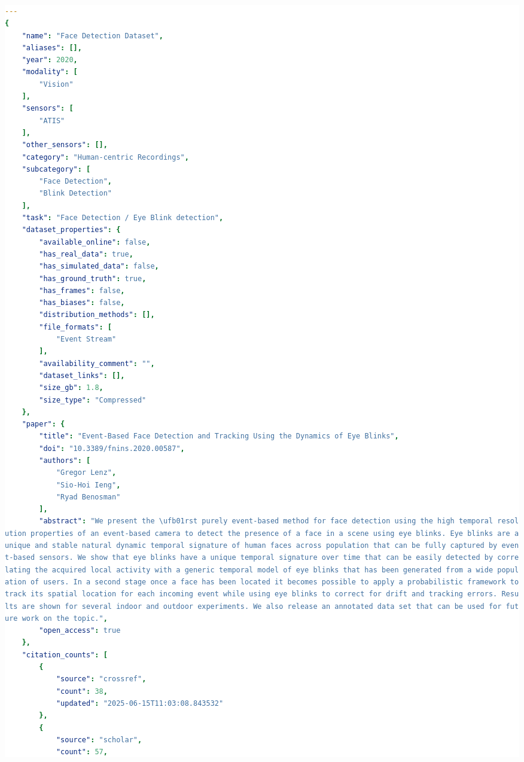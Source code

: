 ```yaml
---
{
    "name": "Face Detection Dataset",
    "aliases": [],
    "year": 2020,
    "modality": [
        "Vision"
    ],
    "sensors": [
        "ATIS"
    ],
    "other_sensors": [],
    "category": "Human-centric Recordings",
    "subcategory": [
        "Face Detection",
        "Blink Detection"
    ],
    "task": "Face Detection / Eye Blink detection",
    "dataset_properties": {
        "available_online": false,
        "has_real_data": true,
        "has_simulated_data": false,
        "has_ground_truth": true,
        "has_frames": false,
        "has_biases": false,
        "distribution_methods": [],
        "file_formats": [
            "Event Stream"
        ],
        "availability_comment": "",
        "dataset_links": [],
        "size_gb": 1.8,
        "size_type": "Compressed"
    },
    "paper": {
        "title": "Event-Based Face Detection and Tracking Using the Dynamics of Eye Blinks",
        "doi": "10.3389/fnins.2020.00587",
        "authors": [
            "Gregor Lenz",
            "Sio-Hoi Ieng",
            "Ryad Benosman"
        ],
        "abstract": "We present the \ufb01rst purely event-based method for face detection using the high temporal resolution properties of an event-based camera to detect the presence of a face in a scene using eye blinks. Eye blinks are a unique and stable natural dynamic temporal signature of human faces across population that can be fully captured by event-based sensors. We show that eye blinks have a unique temporal signature over time that can be easily detected by correlating the acquired local activity with a generic temporal model of eye blinks that has been generated from a wide population of users. In a second stage once a face has been located it becomes possible to apply a probabilistic framework to track its spatial location for each incoming event while using eye blinks to correct for drift and tracking errors. Results are shown for several indoor and outdoor experiments. We also release an annotated data set that can be used for future work on the topic.",
        "open_access": true
    },
    "citation_counts": [
        {
            "source": "crossref",
            "count": 38,
            "updated": "2025-06-15T11:03:08.843532"
        },
        {
            "source": "scholar",
            "count": 57,
```